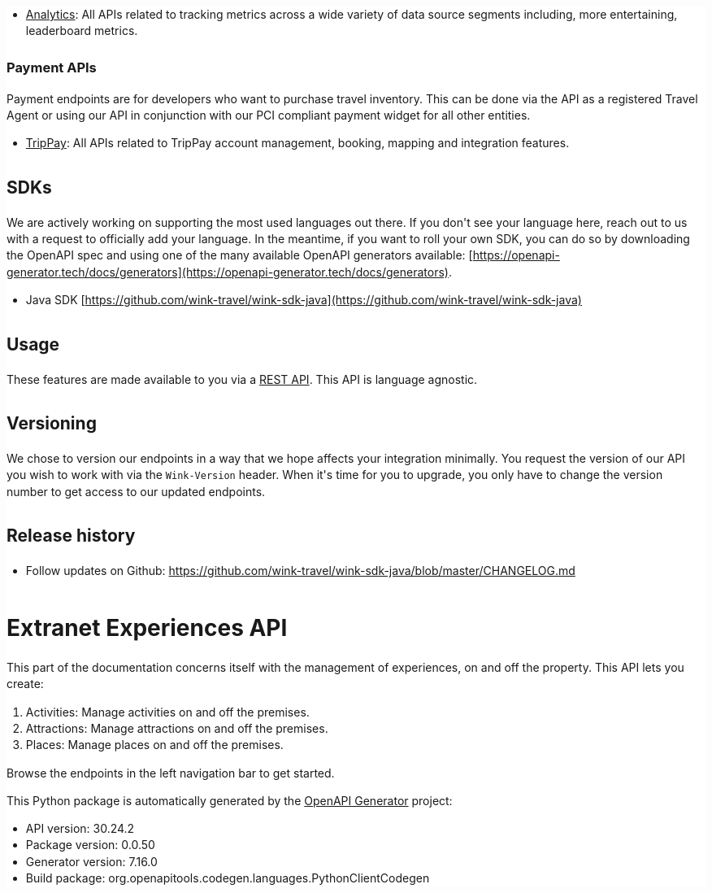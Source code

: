  - [Analytics](/analytics): All APIs related to tracking metrics across a wide variety of data source segments including, more entertaining, leaderboard metrics.

 ### Payment APIs
 Payment endpoints are for developers who want to purchase travel inventory. This can be done via the API as a registered Travel Agent or using our API in conjunction with our PCI compliant payment widget for all other entities.

 - [TripPay](/payment): All APIs related to TripPay account management, booking, mapping and integration features.

 ## SDKs
 We are actively working on supporting the most used languages out there. If you don't see your language here, reach out to us with a request to officially add your language. In the meantime, if you want to roll your own SDK, you can do so by downloading the OpenAPI spec and using one of the many available OpenAPI generators available: [https://openapi-generator.tech/docs/generators](https://openapi-generator.tech/docs/generators).

 - Java SDK [https://github.com/wink-travel/wink-sdk-java](https://github.com/wink-travel/wink-sdk-java)

 ## Usage
 These features are made available to you via a [REST API](https://en.wikipedia.org/wiki/Representational_state_transfer). This API is language agnostic.

 ## Versioning
 We chose to version our endpoints in a way that we hope affects your integration minimally. You request the version of our API you wish to work with via the `Wink-Version` header. When it's time for you to upgrade, you only have to change the version number to get access to our updated endpoints.

 ## Release history
 - Follow updates on Github: https://github.com/wink-travel/wink-sdk-java/blob/master/CHANGELOG.md



# Extranet Experiences API
This part of the documentation concerns itself with the management of experiences, on and off the property. This API lets you create:

1. Activities: Manage activities on and off the premises.
2. Attractions: Manage attractions on and off the premises.
3. Places: Manage places on and off the premises.

Browse the endpoints in the left navigation bar to get started.



This Python package is automatically generated by the [OpenAPI Generator](https://openapi-generator.tech) project:

- API version: 30.24.2
- Package version: 0.0.50
- Generator version: 7.16.0
- Build package: org.openapitools.codegen.languages.PythonClientCodegen
